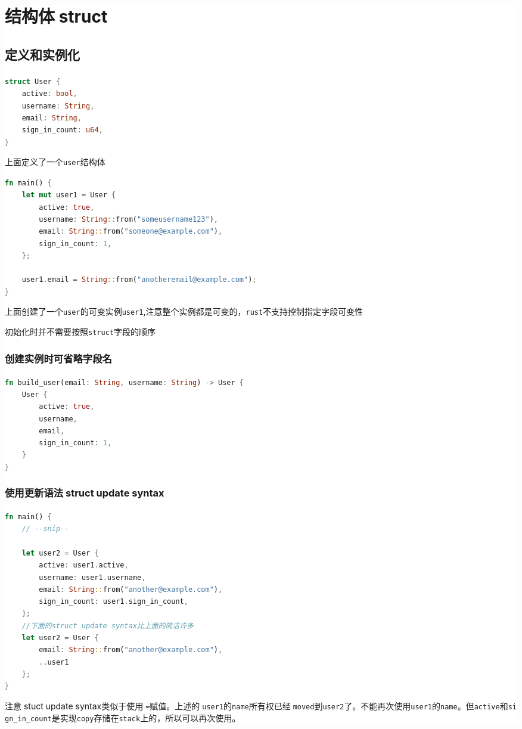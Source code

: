 # 结构体 struct

## 定义和实例化

```rust
struct User {
    active: bool,
    username: String,
    email: String,
    sign_in_count: u64,
}
```
上面定义了一个`user`结构体
```rust
fn main() {
    let mut user1 = User {
        active: true,
        username: String::from("someusername123"),
        email: String::from("someone@example.com"),
        sign_in_count: 1,
    };

    user1.email = String::from("anotheremail@example.com");
}
```
上面创建了一个`user`的可变实例`user1`,注意整个实例都是可变的，`rust`不支持控制指定字段可变性

初始化时并不需要按照`struct`字段的顺序



### 创建实例时可省略字段名
```rust
fn build_user(email: String, username: String) -> User {
    User {
        active: true,
        username,
        email,
        sign_in_count: 1,
    }
}
```
### 使用更新语法 struct update syntax
```rust
fn main() {
    // --snip--

    let user2 = User {
        active: user1.active,
        username: user1.username,
        email: String::from("another@example.com"),
        sign_in_count: user1.sign_in_count,
    };
    //下面的struct update syntax比上面的简洁许多
    let user2 = User {
        email: String::from("another@example.com"),
        ..user1
    };
}
```
注意 stuct update syntax类似于使用 `=`赋值。上述的 `user1`的`name`所有权已经 `moved`到`user2`了。不能再次使用`user1`的`name`。但`active`和`sign_in_count`是实现`copy`存储在`stack`上的，所以可以再次使用。

